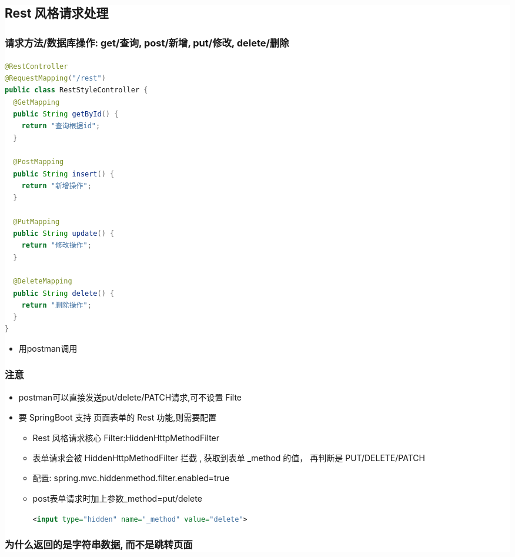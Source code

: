 
## Rest 风格请求处理

### 请求方法/数据库操作: get/查询, post/新增, put/修改, delete/删除

```java
@RestController
@RequestMapping("/rest")
public class RestStyleController {
  @GetMapping
  public String getById() {
    return "查询根据id";
  }

  @PostMapping
  public String insert() {
    return "新增操作";
  }

  @PutMapping
  public String update() {
    return "修改操作";
  }

  @DeleteMapping
  public String delete() {
    return "删除操作";
  }
}
```



- 用postman调用

### 注意

- postman可以直接发送put/delete/PATCH请求,可不设置 Filte

- 要 SpringBoot 支持 页面表单的 Rest 功能,则需要配置

  -  Rest 风格请求核心 Filter:HiddenHttpMethodFilter

  	- 表单请求会被 HiddenHttpMethodFilter 拦截 , 获取到表单 _method 的值， 再判断是 PUT/DELETE/PATCH

  - 配置:
  spring.mvc.hiddenmethod.filter.enabled=true

  - post表单请求时加上参数_method=put/delete

    ```xml
    <input type="hidden" name="_method" value="delete">
    ```

### 为什么返回的是字符串数据, 而不是跳转页面
